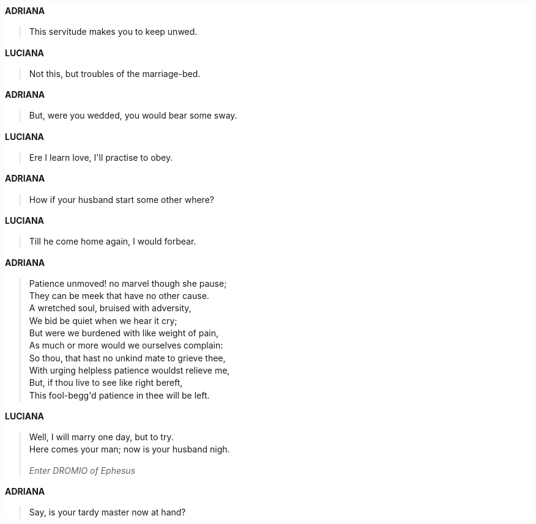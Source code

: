 <A NAME=speech9><b>ADRIANA</b></a>
<blockquote>
<A NAME=2.1.26>This servitude makes you to keep unwed.</A><br>
</blockquote>

<A NAME=speech10><b>LUCIANA</b></a>
<blockquote>
<A NAME=2.1.27>Not this, but troubles of the marriage-bed.</A><br>
</blockquote>

<A NAME=speech11><b>ADRIANA</b></a>
<blockquote>
<A NAME=2.1.28>But, were you wedded, you would bear some sway.</A><br>
</blockquote>

<A NAME=speech12><b>LUCIANA</b></a>
<blockquote>
<A NAME=2.1.29>Ere I learn love, I'll practise to obey.</A><br>
</blockquote>

<A NAME=speech13><b>ADRIANA</b></a>
<blockquote>
<A NAME=2.1.30>How if your husband start some other where?</A><br>
</blockquote>

<A NAME=speech14><b>LUCIANA</b></a>
<blockquote>
<A NAME=2.1.31>Till he come home again, I would forbear.</A><br>
</blockquote>

<A NAME=speech15><b>ADRIANA</b></a>
<blockquote>
<A NAME=2.1.32>Patience unmoved! no marvel though she pause;</A><br>
<A NAME=2.1.33>They can be meek that have no other cause.</A><br>
<A NAME=2.1.34>A wretched soul, bruised with adversity,</A><br>
<A NAME=2.1.35>We bid be quiet when we hear it cry;</A><br>
<A NAME=2.1.36>But were we burdened with like weight of pain,</A><br>
<A NAME=2.1.37>As much or more would we ourselves complain:</A><br>
<A NAME=2.1.38>So thou, that hast no unkind mate to grieve thee,</A><br>
<A NAME=2.1.39>With urging helpless patience wouldst relieve me,</A><br>
<A NAME=2.1.40>But, if thou live to see like right bereft,</A><br>
<A NAME=2.1.41>This fool-begg'd patience in thee will be left.</A><br>
</blockquote>

<A NAME=speech16><b>LUCIANA</b></a>
<blockquote>
<A NAME=2.1.42>Well, I will marry one day, but to try.</A><br>
<A NAME=2.1.43>Here comes your man; now is your husband nigh.</A><br>
<p><i>Enter DROMIO of Ephesus</i></p>
</blockquote>

<A NAME=speech17><b>ADRIANA</b></a>
<blockquote>
<A NAME=2.1.44>Say, is your tardy master now at hand?</A><br>
</blockquote>
